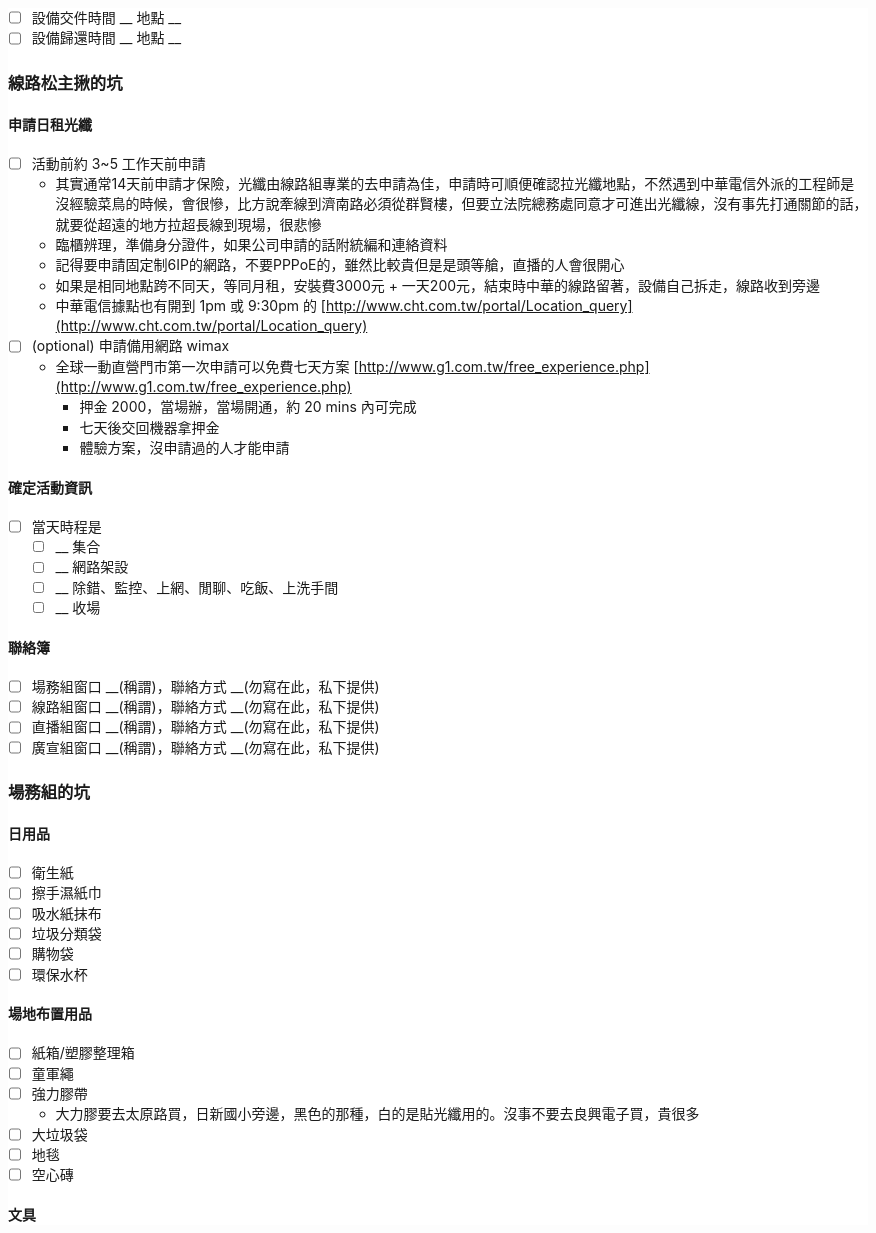 - [ ] 設備交件時間 __ 地點 __
- [ ] 設備歸還時間 __ 地點 __

### 線路松主揪的坑

#### 申請日租光纖

- [ ] 活動前約 3~5 工作天前申請
    - 其實通常14天前申請才保險，光纖由線路組專業的去申請為佳，申請時可順便確認拉光纖地點，不然遇到中華電信外派的工程師是沒經驗菜鳥的時候，會很慘，比方說牽線到濟南路必須從群賢樓，但要立法院總務處同意才可進出光纖線，沒有事先打通關節的話，就要從超遠的地方拉超長線到現場，很悲慘
    - 臨櫃辨理，準備身分證件，如果公司申請的話附統編和連絡資料
    - 記得要申請固定制6IP的網路，不要PPPoE的，雖然比較貴但是是頭等艙，直播的人會很開心
    - 如果是相同地點跨不同天，等同月租，安裝費3000元 + 一天200元，結束時中華的線路留著，設備自己拆走，線路收到旁邊
    - 中華電信據點也有開到 1pm 或 9:30pm 的 [http://www.cht.com.tw/portal/Location_query](http://www.cht.com.tw/portal/Location_query)
- [ ] (optional) 申請備用網路 wimax
    - 全球一動直營門市第一次申請可以免費七天方案 [http://www.g1.com.tw/free_experience.php](http://www.g1.com.tw/free_experience.php)
        - 押金 2000，當場辦，當場開通，約 20 mins 內可完成
        - 七天後交回機器拿押金
        - 體驗方案，沒申請過的人才能申請
#### 確定活動資訊

- [ ] 當天時程是
    - [ ] __ 集合
    - [ ] __ 網路架設
    - [ ] __ 除錯、監控、上網、閒聊、吃飯、上洗手間
    - [ ] __ 收場
#### 聯絡簿

- [ ] 場務組窗口 __(稱謂)，聯絡方式 __(勿寫在此，私下提供)
- [ ] 線路組窗口 __(稱謂)，聯絡方式 __(勿寫在此，私下提供)
- [ ] 直播組窗口 __(稱謂)，聯絡方式 __(勿寫在此，私下提供)
- [ ] 廣宣組窗口 __(稱謂)，聯絡方式 __(勿寫在此，私下提供)

### 場務組的坑

#### 日用品

- [ ] 衛生紙
- [ ] 擦手濕紙巾
- [ ] 吸水紙抹布
- [ ] 垃圾分類袋
- [ ] 購物袋
- [ ] 環保水杯
#### 場地布置用品

- [ ] 紙箱/塑膠整理箱
- [ ] 童軍繩
- [ ] 強力膠帶
    - 大力膠要去太原路買，日新國小旁邊，黑色的那種，白的是貼光纖用的。沒事不要去良興電子買，貴很多
- [ ] 大垃圾袋
- [ ] 地毯
- [ ] 空心磚
#### 文具
